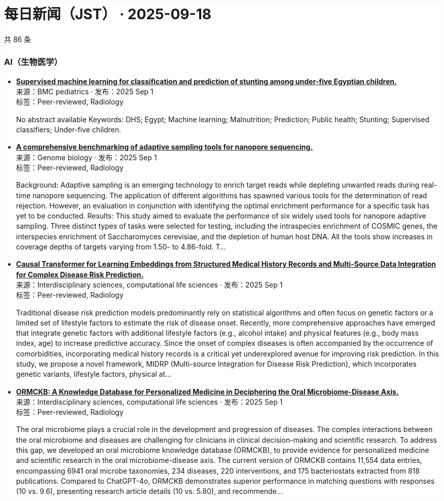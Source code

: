 # 每日新闻（JST） · 2025-09-18

共 86 条

### AI（生物医学）

- **[Supervised machine learning for classification and prediction of stunting among under-five Egyptian children.](https://pubmed.ncbi.nlm.nih.gov/40963124/)**  
  来源：BMC pediatrics · 发布：2025 Sep 1  
  标签：Peer-reviewed, Radiology
  
  No abstract available Keywords: DHS; Egypt; Machine learning; Malnutrition; Prediction; Public health; Stunting; Supervised classifiers; Under-five children.

- **[A comprehensive benchmarking of adaptive sampling tools for nanopore sequencing.](https://pubmed.ncbi.nlm.nih.gov/40963107/)**  
  来源：Genome biology · 发布：2025 Sep 1  
  标签：Peer-reviewed, Radiology
  
  Background: Adaptive sampling is an emerging technology to enrich target reads while depleting unwanted reads during real-time nanopore sequencing. The application of different algorithms has spawned various tools for the determination of read rejection. However, an evaluation in conjunction with identifying the optimal enrichment performance for a specific task has yet to be conducted. Results: This study aimed to evaluate the performance of six widely used tools for nanopore adaptive sampling. Three distinct types of tasks were selected for testing, including the intraspecies enrichment of COSMIC genes, the interspecies enrichment of Saccharomyces cerevisiae, and the depletion of human host DNA. All the tools show increases in coverage depths of targets varying from 1.50- to 4.86-fold. T…

- **[Causal Transformer for Learning Embeddings from Structured Medical History Records and Multi-Source Data Integration for Complex Disease Risk Prediction.](https://pubmed.ncbi.nlm.nih.gov/40963070/)**  
  来源：Interdisciplinary sciences, computational life sciences · 发布：2025 Sep 1  
  标签：Peer-reviewed, Radiology
  
  Traditional disease risk prediction models predominantly rely on statistical algorithms and often focus on genetic factors or a limited set of lifestyle factors to estimate the risk of disease onset. Recently, more comprehensive approaches have emerged that integrate genetic factors with additional lifestyle factors (e.g., alcohol intake) and physical features (e.g., body mass index, age) to increase predictive accuracy. Since the onset of complex diseases is often accompanied by the occurrence of comorbidities, incorporating medical history records is a critical yet underexplored avenue for improving risk prediction. In this study, we propose a novel framework, MIDRP (Multi-source Integration for Disease Risk Prediction), which incorporates genetic variants, lifestyle factors, physical at…

- **[ORMCKB: A Knowledge Database for Personalized Medicine in Deciphering the Oral Microbiome-Disease Axis.](https://pubmed.ncbi.nlm.nih.gov/40963069/)**  
  来源：Interdisciplinary sciences, computational life sciences · 发布：2025 Sep 1  
  标签：Peer-reviewed, Radiology
  
  The oral microbiome plays a crucial role in the development and progression of diseases. The complex interactions between the oral microbiome and diseases are challenging for clinicians in clinical decision-making and scientific research. To address this gap, we developed an oral microbiome knowledge database (ORMCKB), to provide evidence for personalized medicine and scientific research in the oral microbiome-disease axis. The current version of ORMCKB contains 11,554 data entries, encompassing 6941 oral microbe taxonomies, 234 diseases, 220 interventions, and 175 bacteriostats extracted from 818 publications. Compared to ChatGPT-4o, ORMCKB demonstrates superior performance in matching questions with responses (10 vs. 9.6), presenting research article details (10 vs. 5.80), and recommende…
